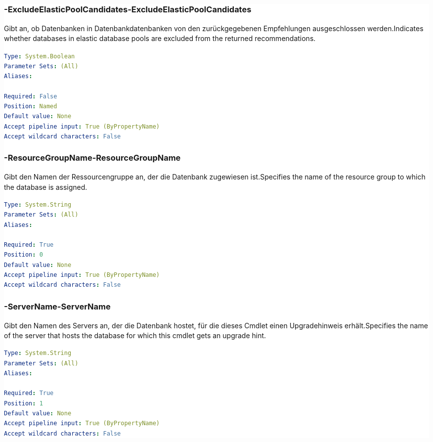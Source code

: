 ### <span data-ttu-id="d7ed2-124">-ExcludeElasticPoolCandidates</span><span class="sxs-lookup"><span data-stu-id="d7ed2-124">-ExcludeElasticPoolCandidates</span></span>
<span data-ttu-id="d7ed2-125">Gibt an, ob Datenbanken in Datenbankdatenbanken von den zurückgegebenen Empfehlungen ausgeschlossen werden.</span><span class="sxs-lookup"><span data-stu-id="d7ed2-125">Indicates whether databases in elastic database pools are excluded from the returned recommendations.</span></span>

```yaml
Type: System.Boolean
Parameter Sets: (All)
Aliases:

Required: False
Position: Named
Default value: None
Accept pipeline input: True (ByPropertyName)
Accept wildcard characters: False
```

### <span data-ttu-id="d7ed2-126">-ResourceGroupName</span><span class="sxs-lookup"><span data-stu-id="d7ed2-126">-ResourceGroupName</span></span>
<span data-ttu-id="d7ed2-127">Gibt den Namen der Ressourcengruppe an, der die Datenbank zugewiesen ist.</span><span class="sxs-lookup"><span data-stu-id="d7ed2-127">Specifies the name of the resource group to which the database is assigned.</span></span>

```yaml
Type: System.String
Parameter Sets: (All)
Aliases:

Required: True
Position: 0
Default value: None
Accept pipeline input: True (ByPropertyName)
Accept wildcard characters: False
```

### <span data-ttu-id="d7ed2-128">-ServerName</span><span class="sxs-lookup"><span data-stu-id="d7ed2-128">-ServerName</span></span>
<span data-ttu-id="d7ed2-129">Gibt den Namen des Servers an, der die Datenbank hostet, für die dieses Cmdlet einen Upgradehinweis erhält.</span><span class="sxs-lookup"><span data-stu-id="d7ed2-129">Specifies the name of the server that hosts the database for which this cmdlet gets an upgrade hint.</span></span>

```yaml
Type: System.String
Parameter Sets: (All)
Aliases:

Required: True
Position: 1
Default value: None
Accept pipeline input: True (ByPropertyName)
Accept wildcard characters: False
```
